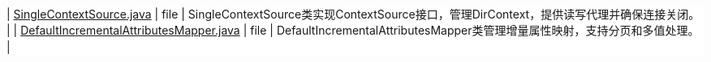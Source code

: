 | [SingleContextSource.java](SingleContextSource.md) | file | SingleContextSource类实现ContextSource接口，管理DirContext，提供读写代理并确保连接关闭。 |
| [DefaultIncrementalAttributesMapper.java](DefaultIncrementalAttributesMapper.md) | file | DefaultIncrementalAttributesMapper类管理增量属性映射，支持分页和多值处理。 |


